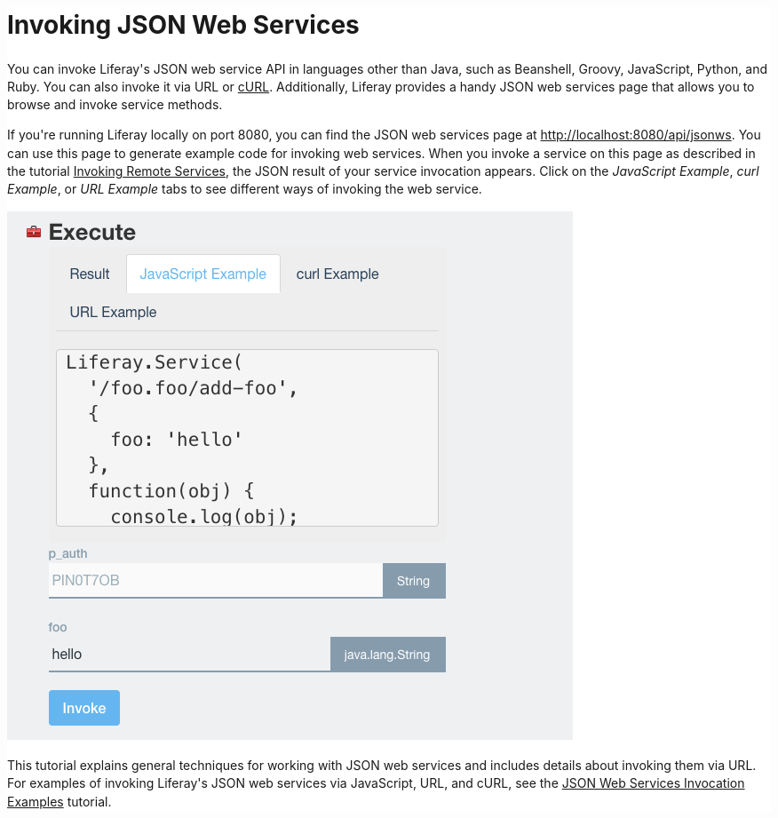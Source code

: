 # Invoking JSON Web Services

You can invoke Liferay's JSON web service API in languages other than Java, such
as Beanshell, Groovy, JavaScript, Python, and Ruby. You can also invoke it via 
URL or [cURL](http://curl.haxx.se/). Additionally, Liferay provides a handy JSON
web services page that allows you to browse and invoke service methods. 

If you're running Liferay locally on port 8080, you can find the JSON web 
services page at 
[http://localhost:8080/api/jsonws](http://localhost:8080/api/jsonws). 
You can use this page to generate example code for invoking web services. When 
you invoke a service on this page as described in the tutorial 
[Invoking Remote Services](https://www.liferay.com/),
the JSON result of your service invocation appears. Click on the *JavaScript
Example*, *curl Example*, or *URL Example* tabs to see different ways of 
invoking the web service. 

![Figure 1: When you invoke a service from Liferay's JSON web services page, you can view the result of your service invocation as well as example code for invoking the service via JavaScript, curl, or URL.](../../../images/jsonws-simple-example.png)

This tutorial explains general techniques for working with JSON web services
and includes details about invoking them via URL. For examples of invoking 
Liferay's JSON web services via JavaScript, URL, and cURL, see the
[JSON Web Services Invocation Examples](https://www.liferay.com/) 
tutorial. 
